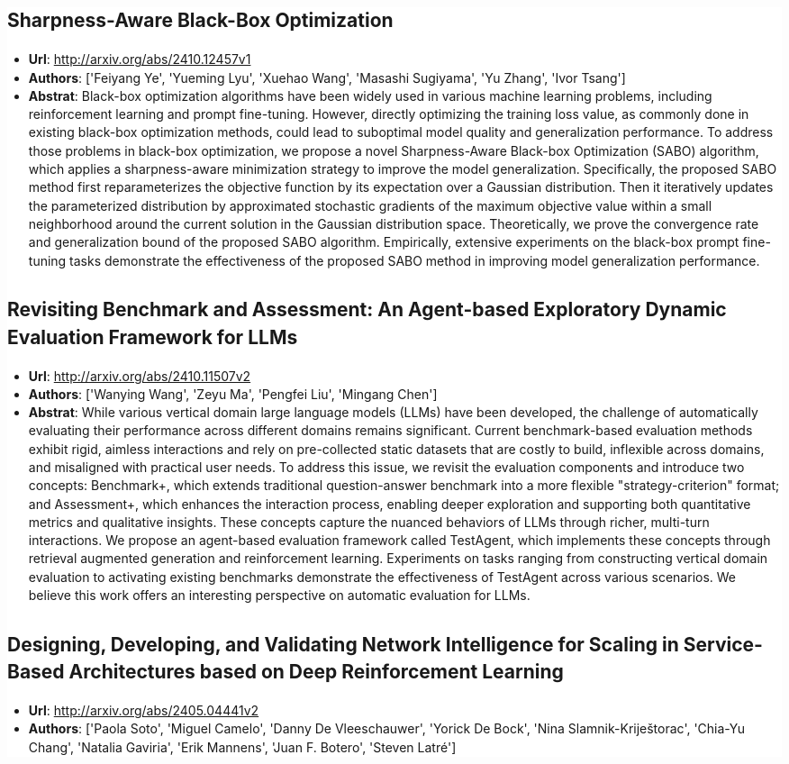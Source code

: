 



## Sharpness-Aware Black-Box Optimization
- **Url**: http://arxiv.org/abs/2410.12457v1
- **Authors**: ['Feiyang Ye', 'Yueming Lyu', 'Xuehao Wang', 'Masashi Sugiyama', 'Yu Zhang', 'Ivor Tsang']
- **Abstrat**: Black-box optimization algorithms have been widely used in various machine learning problems, including reinforcement learning and prompt fine-tuning. However, directly optimizing the training loss value, as commonly done in existing black-box optimization methods, could lead to suboptimal model quality and generalization performance. To address those problems in black-box optimization, we propose a novel Sharpness-Aware Black-box Optimization (SABO) algorithm, which applies a sharpness-aware minimization strategy to improve the model generalization. Specifically, the proposed SABO method first reparameterizes the objective function by its expectation over a Gaussian distribution. Then it iteratively updates the parameterized distribution by approximated stochastic gradients of the maximum objective value within a small neighborhood around the current solution in the Gaussian distribution space. Theoretically, we prove the convergence rate and generalization bound of the proposed SABO algorithm. Empirically, extensive experiments on the black-box prompt fine-tuning tasks demonstrate the effectiveness of the proposed SABO method in improving model generalization performance.





## Revisiting Benchmark and Assessment: An Agent-based Exploratory Dynamic Evaluation Framework for LLMs
- **Url**: http://arxiv.org/abs/2410.11507v2
- **Authors**: ['Wanying Wang', 'Zeyu Ma', 'Pengfei Liu', 'Mingang Chen']
- **Abstrat**: While various vertical domain large language models (LLMs) have been developed, the challenge of automatically evaluating their performance across different domains remains significant. Current benchmark-based evaluation methods exhibit rigid, aimless interactions and rely on pre-collected static datasets that are costly to build, inflexible across domains, and misaligned with practical user needs. To address this issue, we revisit the evaluation components and introduce two concepts: Benchmark+, which extends traditional question-answer benchmark into a more flexible "strategy-criterion" format; and Assessment+, which enhances the interaction process, enabling deeper exploration and supporting both quantitative metrics and qualitative insights. These concepts capture the nuanced behaviors of LLMs through richer, multi-turn interactions. We propose an agent-based evaluation framework called TestAgent, which implements these concepts through retrieval augmented generation and reinforcement learning. Experiments on tasks ranging from constructing vertical domain evaluation to activating existing benchmarks demonstrate the effectiveness of TestAgent across various scenarios. We believe this work offers an interesting perspective on automatic evaluation for LLMs.





## Designing, Developing, and Validating Network Intelligence for Scaling in Service-Based Architectures based on Deep Reinforcement Learning
- **Url**: http://arxiv.org/abs/2405.04441v2
- **Authors**: ['Paola Soto', 'Miguel Camelo', 'Danny De Vleeschauwer', 'Yorick De Bock', 'Nina Slamnik-Kriještorac', 'Chia-Yu Chang', 'Natalia Gaviria', 'Erik Mannens', 'Juan F. Botero', 'Steven Latré']